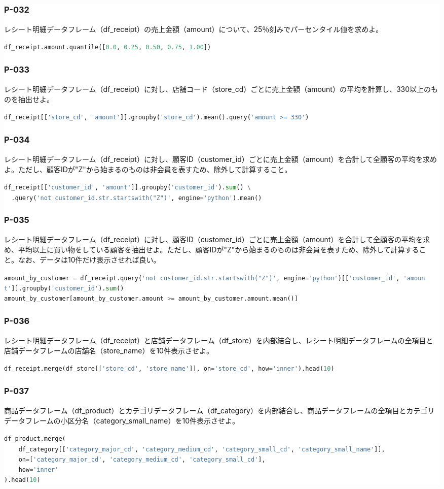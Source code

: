 ### P-032

レシート明細データフレーム（df_receipt）の売上金額（amount）について、25％刻みでパーセンタイル値を求めよ。

```python
df_receipt.amount.quantile([0.0, 0.25, 0.50, 0.75, 1.00])
```

### P-033

レシート明細データフレーム（df_receipt）に対し、店舗コード（store_cd）ごとに売上金額（amount）の平均を計算し、330以上のものを抽出せよ。

```python
df_receipt[['store_cd', 'amount']].groupby('store_cd').mean().query('amount >= 330')
```

### P-034

レシート明細データフレーム（df_receipt）に対し、顧客ID（customer_id）ごとに売上金額（amount）を合計して全顧客の平均を求めよ。ただし、顧客IDが"Z"から始まるのものは非会員を表すため、除外して計算すること。

```python
df_receipt[['customer_id', 'amount']].groupby('customer_id').sum() \
  .query('not customer_id.str.startswith("Z")', engine='python').mean()
```

### P-035

レシート明細データフレーム（df_receipt）に対し、顧客ID（customer_id）ごとに売上金額（amount）を合計して全顧客の平均を求め、平均以上に買い物をしている顧客を抽出せよ。ただし、顧客IDが"Z"から始まるのものは非会員を表すため、除外して計算すること。なお、データは10件だけ表示させれば良い。

```python
amount_by_customer = df_receipt.query('not customer_id.str.startswith("Z")', engine='python')[['customer_id', 'amount']].groupby('customer_id').sum()
amount_by_customer[amount_by_customer.amount >= amount_by_customer.amount.mean()]
```

### P-036

レシート明細データフレーム（df_receipt）と店舗データフレーム（df_store）を内部結合し、レシート明細データフレームの全項目と店舗データフレームの店舗名（store_name）を10件表示させよ。

```python
df_receipt.merge(df_store[['store_cd', 'store_name']], on='store_cd', how='inner').head(10)
```

### P-037

商品データフレーム（df_product）とカテゴリデータフレーム（df_category）を内部結合し、商品データフレームの全項目とカテゴリデータフレームの小区分名（category_small_name）を10件表示させよ。

```python
df_product.merge(
    df_category[['category_major_cd', 'category_medium_cd', 'category_small_cd', 'category_small_name']],
    on=['category_major_cd', 'category_medium_cd', 'category_small_cd'],
    how='inner'
).head(10)
```

